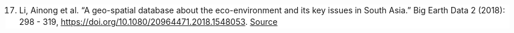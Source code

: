 17. Li, Ainong et al. “A geo-spatial database about the eco-environment and its key issues in South Asia.” Big Earth Data 2 (2018): 298 - 319, https://doi.org/10.1080/20964471.2018.1548053. [Source](https://doi.org/10.1080/20964471.2018.1548053) 




